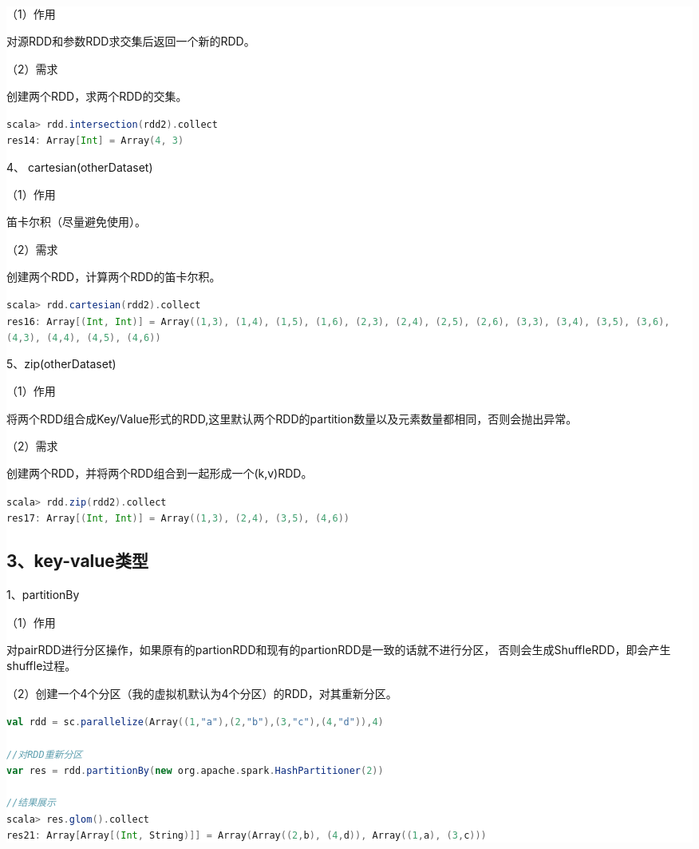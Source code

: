（1）作用

对源RDD和参数RDD求交集后返回一个新的RDD。

（2）需求

创建两个RDD，求两个RDD的交集。

```scala
scala> rdd.intersection(rdd2).collect
res14: Array[Int] = Array(4, 3)
```

4、 cartesian(otherDataset)

（1）作用

笛卡尔积（尽量避免使用）。

（2）需求

创建两个RDD，计算两个RDD的笛卡尔积。

```scala
scala> rdd.cartesian(rdd2).collect
res16: Array[(Int, Int)] = Array((1,3), (1,4), (1,5), (1,6), (2,3), (2,4), (2,5), (2,6), (3,3), (3,4), (3,5), (3,6), (4,3), (4,4), (4,5), (4,6))
```

5、zip(otherDataset)

（1）作用

将两个RDD组合成Key/Value形式的RDD,这里默认两个RDD的partition数量以及元素数量都相同，否则会抛出异常。

（2）需求

创建两个RDD，并将两个RDD组合到一起形成一个(k,v)RDD。

```scala
scala> rdd.zip(rdd2).collect
res17: Array[(Int, Int)] = Array((1,3), (2,4), (3,5), (4,6))
```

## 3、key-value类型

1、partitionBy

（1）作用

对pairRDD进行分区操作，如果原有的partionRDD和现有的partionRDD是一致的话就不进行分区， 否则会生成ShuffleRDD，即会产生shuffle过程。

（2）创建一个4个分区（我的虚拟机默认为4个分区）的RDD，对其重新分区。

```scala
val rdd = sc.parallelize(Array((1,"a"),(2,"b"),(3,"c"),(4,"d")),4)

//对RDD重新分区
var res = rdd.partitionBy(new org.apache.spark.HashPartitioner(2))

//结果展示
scala> res.glom().collect
res21: Array[Array[(Int, String)]] = Array(Array((2,b), (4,d)), Array((1,a), (3,c)))
```
